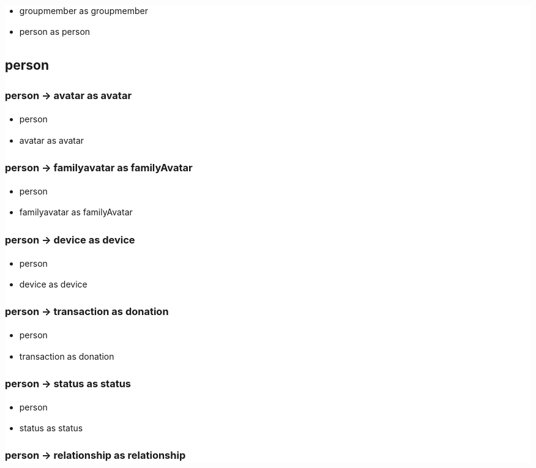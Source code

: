 

- groupmember as groupmember

- person as person



## person





### person -> avatar as avatar



- person

- avatar as avatar



### person -> familyavatar as familyAvatar



- person

- familyavatar as familyAvatar



### person -> device as device



- person

- device as device



### person -> transaction as donation



- person

- transaction as donation



### person -> status as status



- person

- status as status



### person -> relationship as relationship

